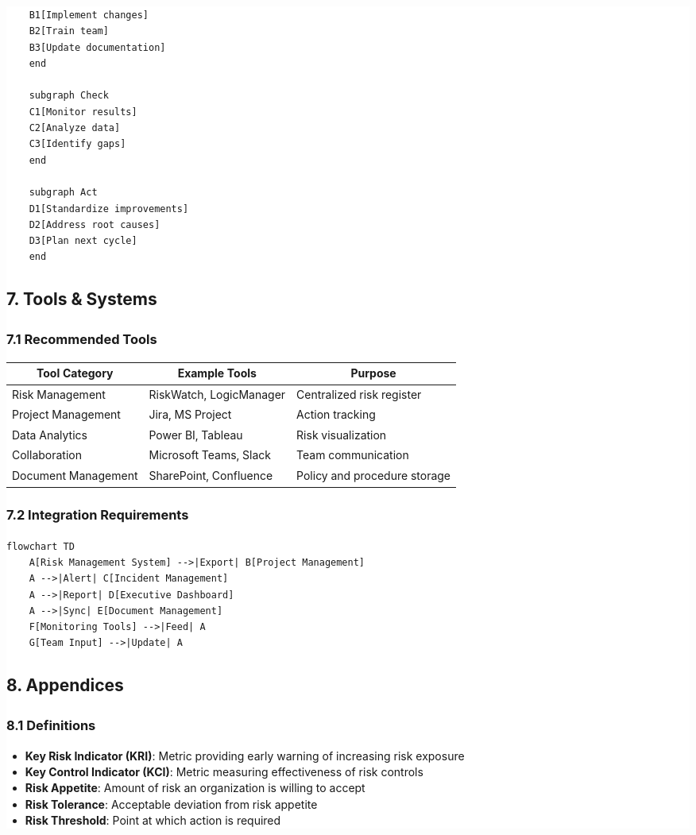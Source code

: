 ```mermaid
    B1[Implement changes]
    B2[Train team]
    B3[Update documentation]
    end
    
    subgraph Check
    C1[Monitor results]
    C2[Analyze data]
    C3[Identify gaps]
    end
    
    subgraph Act
    D1[Standardize improvements]
    D2[Address root causes]
    D3[Plan next cycle]
    end
```

## 7. Tools & Systems

### 7.1 Recommended Tools

| Tool Category | Example Tools | Purpose |
|--------------|---------------|----------|
| Risk Management | RiskWatch, LogicManager | Centralized risk register |
| Project Management | Jira, MS Project | Action tracking |
| Data Analytics | Power BI, Tableau | Risk visualization |
| Collaboration | Microsoft Teams, Slack | Team communication |
| Document Management | SharePoint, Confluence | Policy and procedure storage |

### 7.2 Integration Requirements

```mermaid
flowchart TD
    A[Risk Management System] -->|Export| B[Project Management]
    A -->|Alert| C[Incident Management]
    A -->|Report| D[Executive Dashboard]
    A -->|Sync| E[Document Management]
    F[Monitoring Tools] -->|Feed| A
    G[Team Input] -->|Update| A
```

## 8. Appendices

### 8.1 Definitions
- **Key Risk Indicator (KRI)**: Metric providing early warning of increasing risk exposure
- **Key Control Indicator (KCI)**: Metric measuring effectiveness of risk controls
- **Risk Appetite**: Amount of risk an organization is willing to accept
- **Risk Tolerance**: Acceptable deviation from risk appetite
- **Risk Threshold**: Point at which action is required

